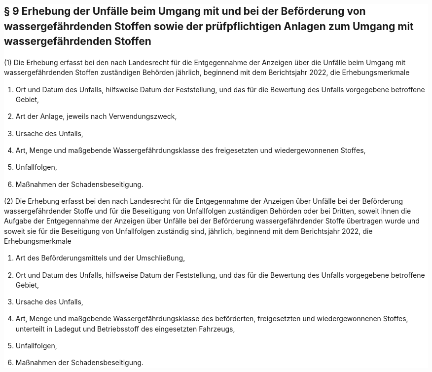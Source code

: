 



## § 9 Erhebung der Unfälle beim Umgang mit und bei der Beförderung von wassergefährdenden Stoffen sowie der prüfpflichtigen Anlagen zum Umgang mit wassergefährdenden Stoffen

(1) Die Erhebung erfasst bei den nach Landesrecht für die
Entgegennahme der Anzeigen über die Unfälle beim Umgang mit
wassergefährdenden Stoffen zuständigen Behörden jährlich, beginnend
mit dem Berichtsjahr 2022, die Erhebungsmerkmale

1.  Ort und Datum des Unfalls, hilfsweise Datum der Feststellung, und das
    für die Bewertung des Unfalls vorgegebene betroffene Gebiet,


2.  Art der Anlage, jeweils nach Verwendungszweck,


3.  Ursache des Unfalls,


4.  Art, Menge und maßgebende Wassergefährdungsklasse des freigesetzten
    und wiedergewonnenen Stoffes,


5.  Unfallfolgen,


6.  Maßnahmen der Schadensbeseitigung.




(2) Die Erhebung erfasst bei den nach Landesrecht für die
Entgegennahme der Anzeigen über Unfälle bei der Beförderung
wassergefährdender Stoffe und für die Beseitigung von Unfallfolgen
zuständigen Behörden oder bei Dritten, soweit ihnen die Aufgabe der
Entgegennahme der Anzeigen über Unfälle bei der Beförderung
wassergefährdender Stoffe übertragen wurde und soweit sie für die
Beseitigung von Unfallfolgen zuständig sind, jährlich, beginnend mit
dem Berichtsjahr 2022, die Erhebungsmerkmale

1.  Art des Beförderungsmittels und der Umschließung,


2.  Ort und Datum des Unfalls, hilfsweise Datum der Feststellung, und das
    für die Bewertung des Unfalls vorgegebene betroffene Gebiet,


3.  Ursache des Unfalls,


4.  Art, Menge und maßgebende Wassergefährdungsklasse des beförderten,
    freigesetzten und wiedergewonnenen Stoffes, unterteilt in Ladegut und
    Betriebsstoff des eingesetzten Fahrzeugs,


5.  Unfallfolgen,


6.  Maßnahmen der Schadensbeseitigung.
